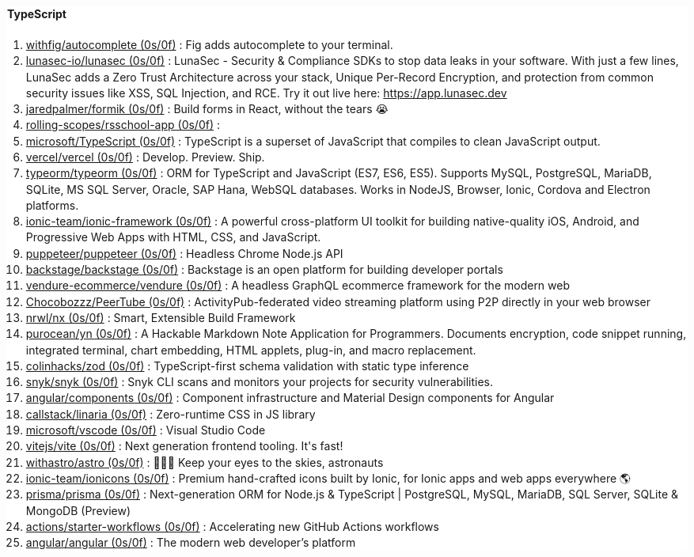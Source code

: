 #### TypeScript
1. [withfig/autocomplete (0s/0f)](https://github.com/withfig/autocomplete) : Fig adds autocomplete to your terminal.
2. [lunasec-io/lunasec (0s/0f)](https://github.com/lunasec-io/lunasec) : LunaSec - Security & Compliance SDKs to stop data leaks in your software. With just a few lines, LunaSec adds a Zero Trust Architecture across your stack, Unique Per-Record Encryption, and protection from common security issues like XSS, SQL Injection, and RCE. Try it out live here: https://app.lunasec.dev
3. [jaredpalmer/formik (0s/0f)](https://github.com/jaredpalmer/formik) : Build forms in React, without the tears 😭
4. [rolling-scopes/rsschool-app (0s/0f)](https://github.com/rolling-scopes/rsschool-app) : 
5. [microsoft/TypeScript (0s/0f)](https://github.com/microsoft/TypeScript) : TypeScript is a superset of JavaScript that compiles to clean JavaScript output.
6. [vercel/vercel (0s/0f)](https://github.com/vercel/vercel) : Develop. Preview. Ship.
7. [typeorm/typeorm (0s/0f)](https://github.com/typeorm/typeorm) : ORM for TypeScript and JavaScript (ES7, ES6, ES5). Supports MySQL, PostgreSQL, MariaDB, SQLite, MS SQL Server, Oracle, SAP Hana, WebSQL databases. Works in NodeJS, Browser, Ionic, Cordova and Electron platforms.
8. [ionic-team/ionic-framework (0s/0f)](https://github.com/ionic-team/ionic-framework) : A powerful cross-platform UI toolkit for building native-quality iOS, Android, and Progressive Web Apps with HTML, CSS, and JavaScript.
9. [puppeteer/puppeteer (0s/0f)](https://github.com/puppeteer/puppeteer) : Headless Chrome Node.js API
10. [backstage/backstage (0s/0f)](https://github.com/backstage/backstage) : Backstage is an open platform for building developer portals
11. [vendure-ecommerce/vendure (0s/0f)](https://github.com/vendure-ecommerce/vendure) : A headless GraphQL ecommerce framework for the modern web
12. [Chocobozzz/PeerTube (0s/0f)](https://github.com/Chocobozzz/PeerTube) : ActivityPub-federated video streaming platform using P2P directly in your web browser
13. [nrwl/nx (0s/0f)](https://github.com/nrwl/nx) : Smart, Extensible Build Framework
14. [purocean/yn (0s/0f)](https://github.com/purocean/yn) : A Hackable Markdown Note Application for Programmers. Documents encryption, code snippet running, integrated terminal, chart embedding, HTML applets, plug-in, and macro replacement.
15. [colinhacks/zod (0s/0f)](https://github.com/colinhacks/zod) : TypeScript-first schema validation with static type inference
16. [snyk/snyk (0s/0f)](https://github.com/snyk/snyk) : Snyk CLI scans and monitors your projects for security vulnerabilities.
17. [angular/components (0s/0f)](https://github.com/angular/components) : Component infrastructure and Material Design components for Angular
18. [callstack/linaria (0s/0f)](https://github.com/callstack/linaria) : Zero-runtime CSS in JS library
19. [microsoft/vscode (0s/0f)](https://github.com/microsoft/vscode) : Visual Studio Code
20. [vitejs/vite (0s/0f)](https://github.com/vitejs/vite) : Next generation frontend tooling. It's fast!
21. [withastro/astro (0s/0f)](https://github.com/withastro/astro) : 🚀🧑‍🚀 Keep your eyes to the skies, astronauts
22. [ionic-team/ionicons (0s/0f)](https://github.com/ionic-team/ionicons) : Premium hand-crafted icons built by Ionic, for Ionic apps and web apps everywhere 🌎
23. [prisma/prisma (0s/0f)](https://github.com/prisma/prisma) : Next-generation ORM for Node.js & TypeScript | PostgreSQL, MySQL, MariaDB, SQL Server, SQLite & MongoDB (Preview)
24. [actions/starter-workflows (0s/0f)](https://github.com/actions/starter-workflows) : Accelerating new GitHub Actions workflows
25. [angular/angular (0s/0f)](https://github.com/angular/angular) : The modern web developer’s platform
